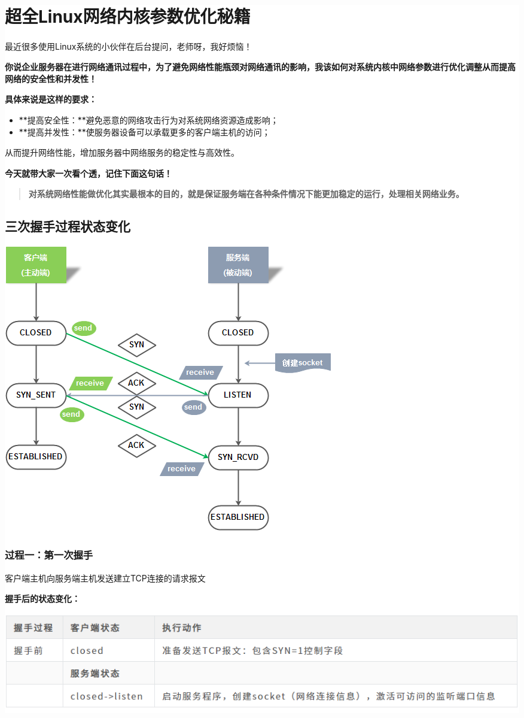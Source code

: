 # 超全Linux网络内核参数优化秘籍

最近很多使用Linux系统的小伙伴在后台提问，老师呀，我好烦恼！

**你说企业服务器在进行网络通讯过程中，为了避免网络性能瓶颈对网络通讯的影响，我该如何对系统内核中网络参数进行优化调整从而提高网络的安全性和并发性！**

**具体来说是这样的要求：**

- **提高安全性：**避免恶意的网络攻击行为对系统网络资源造成影响；
- **提高并发性：**使服务器设备可以承载更多的客户端主机的访问；

从而提升网络性能，增加服务器中网络服务的稳定性与高效性。

**今天就带大家一次看个透，记住下面这句话！**

> **对系统网络性能做优化其实最根本的目的，就是保证服务端在各种条件情况下能更加稳定的运行，处理相关网络业务。**

## 三次握手过程状态变化

![img](Linux网络内核参数优化秘籍.assets/v2-297f6fe81e1ea208fea052ca150a830f_720w.jpg)

### 过程一：第一次握手

客户端主机向服务端主机发送建立TCP连接的请求报文

**握手后的状态变化：**

![img](Linux网络内核参数优化秘籍.assets/v2-9985f5823cae9859d6f29c9e5f464f44_720w.jpg)
